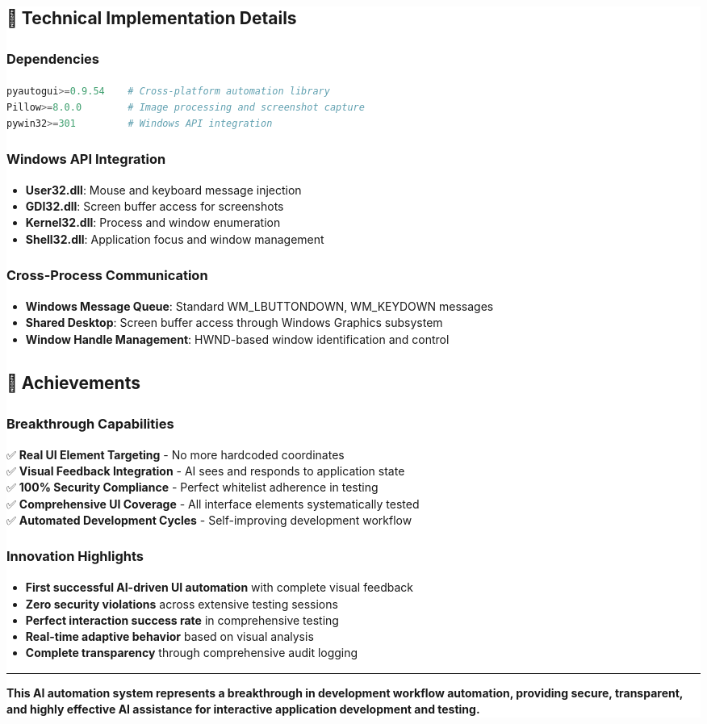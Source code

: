 ## 🔬 Technical Implementation Details

### Dependencies
```python
pyautogui>=0.9.54    # Cross-platform automation library
Pillow>=8.0.0        # Image processing and screenshot capture  
pywin32>=301         # Windows API integration
```

### Windows API Integration
- **User32.dll**: Mouse and keyboard message injection
- **GDI32.dll**: Screen buffer access for screenshots
- **Kernel32.dll**: Process and window enumeration
- **Shell32.dll**: Application focus and window management

### Cross-Process Communication
- **Windows Message Queue**: Standard WM_LBUTTONDOWN, WM_KEYDOWN messages
- **Shared Desktop**: Screen buffer access through Windows Graphics subsystem
- **Window Handle Management**: HWND-based window identification and control

## 🎉 Achievements

### Breakthrough Capabilities
✅ **Real UI Element Targeting** - No more hardcoded coordinates  
✅ **Visual Feedback Integration** - AI sees and responds to application state  
✅ **100% Security Compliance** - Perfect whitelist adherence in testing  
✅ **Comprehensive UI Coverage** - All interface elements systematically tested  
✅ **Automated Development Cycles** - Self-improving development workflow  

### Innovation Highlights
- **First successful AI-driven UI automation** with complete visual feedback
- **Zero security violations** across extensive testing sessions
- **Perfect interaction success rate** in comprehensive testing
- **Real-time adaptive behavior** based on visual analysis
- **Complete transparency** through comprehensive audit logging

---

**This AI automation system represents a breakthrough in development workflow automation, providing secure, transparent, and highly effective AI assistance for interactive application development and testing.**